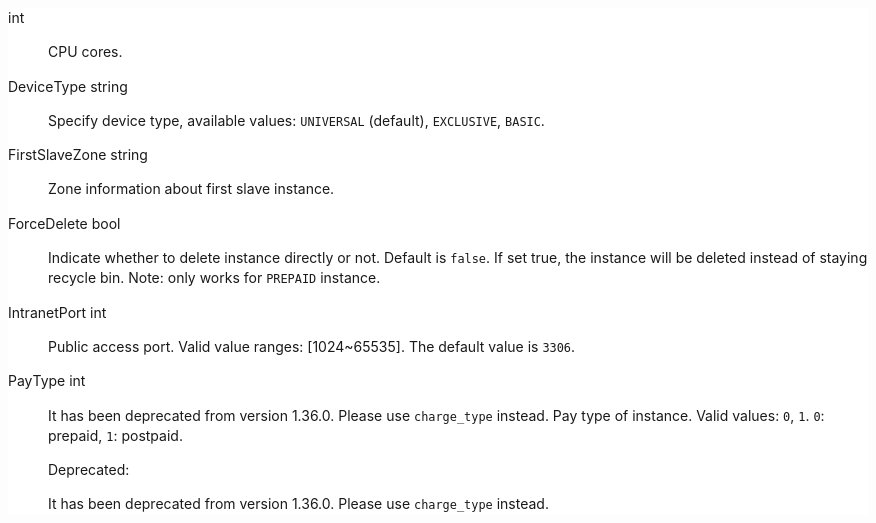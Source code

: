 </span>
        <span class="property-indicator"></span>
        <span class="property-type">int</span>
    </dt>
    <dd><p>CPU cores.</p>
</dd><dt class="property-optional"
            title="Optional">
        <span id="devicetype_csharp">
<a data-swiftype-name="resource-property" data-swiftype-type="text" href="#devicetype_csharp" style="color: inherit; text-decoration: inherit;">Device<wbr>Type</a>
</span>
        <span class="property-indicator"></span>
        <span class="property-type">string</span>
    </dt>
    <dd><p>Specify device type, available values: <code>UNIVERSAL</code> (default), <code>EXCLUSIVE</code>, <code>BASIC</code>.</p>
</dd><dt class="property-optional"
            title="Optional">
        <span id="firstslavezone_csharp">
<a data-swiftype-name="resource-property" data-swiftype-type="text" href="#firstslavezone_csharp" style="color: inherit; text-decoration: inherit;">First<wbr>Slave<wbr>Zone</a>
</span>
        <span class="property-indicator"></span>
        <span class="property-type">string</span>
    </dt>
    <dd><p>Zone information about first slave instance.</p>
</dd><dt class="property-optional"
            title="Optional">
        <span id="forcedelete_csharp">
<a data-swiftype-name="resource-property" data-swiftype-type="text" href="#forcedelete_csharp" style="color: inherit; text-decoration: inherit;">Force<wbr>Delete</a>
</span>
        <span class="property-indicator"></span>
        <span class="property-type">bool</span>
    </dt>
    <dd><p>Indicate whether to delete instance directly or not. Default is <code>false</code>. If set true, the instance will be deleted instead of staying recycle bin. Note: only works for <code>PREPAID</code> instance.</p>
</dd><dt class="property-optional"
            title="Optional">
        <span id="intranetport_csharp">
<a data-swiftype-name="resource-property" data-swiftype-type="text" href="#intranetport_csharp" style="color: inherit; text-decoration: inherit;">Intranet<wbr>Port</a>
</span>
        <span class="property-indicator"></span>
        <span class="property-type">int</span>
    </dt>
    <dd><p>Public access port. Valid value ranges: [1024~65535]. The default value is <code>3306</code>.</p>
</dd><dt class="property-optional property-deprecated"
            title="Optional, Deprecated">
        <span id="paytype_csharp">
<a data-swiftype-name="resource-property" data-swiftype-type="text" href="#paytype_csharp" style="color: inherit; text-decoration: inherit;">Pay<wbr>Type</a>
</span>
        <span class="property-indicator"></span>
        <span class="property-type">int</span>
    </dt>
    <dd><p>It has been deprecated from version 1.36.0. Please use <code>charge_type</code> instead. Pay type of instance. Valid values: <code>0</code>, <code>1</code>. <code>0</code>: prepaid, <code>1</code>: postpaid.</p>
<p class="property-message">Deprecated:<p>It has been deprecated from version 1.36.0. Please use <code>charge_type</code> instead.</p>
</p></dd><dt class="property-optional property-deprecated"